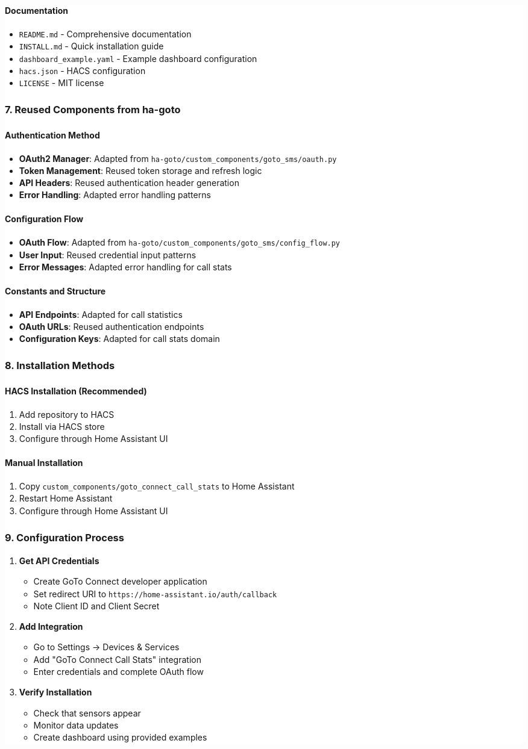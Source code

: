 #### Documentation
- `README.md` - Comprehensive documentation
- `INSTALL.md` - Quick installation guide
- `dashboard_example.yaml` - Example dashboard configuration
- `hacs.json` - HACS configuration
- `LICENSE` - MIT license

### 7. **Reused Components from ha-goto**

#### Authentication Method
- **OAuth2 Manager**: Adapted from `ha-goto/custom_components/goto_sms/oauth.py`
- **Token Management**: Reused token storage and refresh logic
- **API Headers**: Reused authentication header generation
- **Error Handling**: Adapted error handling patterns

#### Configuration Flow
- **OAuth Flow**: Adapted from `ha-goto/custom_components/goto_sms/config_flow.py`
- **User Input**: Reused credential input patterns
- **Error Messages**: Adapted error handling for call stats

#### Constants and Structure
- **API Endpoints**: Adapted for call statistics
- **OAuth URLs**: Reused authentication endpoints
- **Configuration Keys**: Adapted for call stats domain

### 8. **Installation Methods**

#### HACS Installation (Recommended)
1. Add repository to HACS
2. Install via HACS store
3. Configure through Home Assistant UI

#### Manual Installation
1. Copy `custom_components/goto_connect_call_stats` to Home Assistant
2. Restart Home Assistant
3. Configure through Home Assistant UI

### 9. **Configuration Process**

1. **Get API Credentials**
   - Create GoTo Connect developer application
   - Set redirect URI to `https://home-assistant.io/auth/callback`
   - Note Client ID and Client Secret

2. **Add Integration**
   - Go to Settings → Devices & Services
   - Add "GoTo Connect Call Stats" integration
   - Enter credentials and complete OAuth flow

3. **Verify Installation**
   - Check that sensors appear
   - Monitor data updates
   - Create dashboard using provided examples
